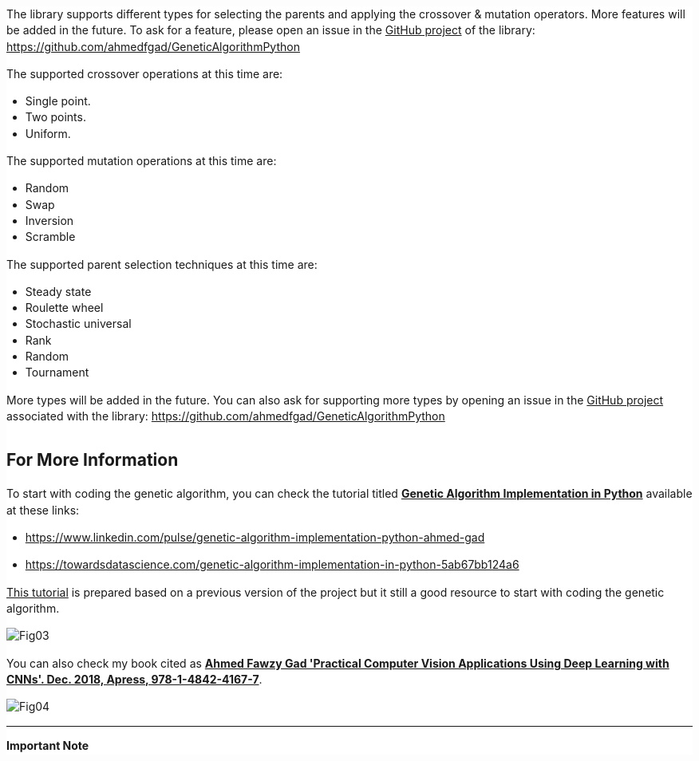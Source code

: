 The library supports different types for selecting the parents and applying the crossover & mutation operators. More features will be added in the future. To ask for a feature, please open an issue in the [GitHub project](https://github.com/ahmedfgad/GeneticAlgorithmPython) of the library: https://github.com/ahmedfgad/GeneticAlgorithmPython

The supported crossover operations at this time are:

- Single point.
- Two points.
- Uniform.

The supported mutation operations at this time are:

- Random
- Swap
- Inversion
- Scramble

The supported parent selection techniques at this time are:

- Steady state
- Roulette wheel
- Stochastic universal
- Rank
- Random
- Tournament

More types will be added in the future. You can also ask for supporting more types by opening an issue in the [GitHub project](https://github.com/ahmedfgad/GeneticAlgorithmPython) associated with the library: https://github.com/ahmedfgad/GeneticAlgorithmPython

## For More Information

To start with coding the genetic algorithm, you can check the tutorial titled [**Genetic Algorithm Implementation in Python**](https://www.linkedin.com/pulse/genetic-algorithm-implementation-python-ahmed-gad) available at these links:

- https://www.linkedin.com/pulse/genetic-algorithm-implementation-python-ahmed-gad

- https://towardsdatascience.com/genetic-algorithm-implementation-in-python-5ab67bb124a6

[This tutorial](https://www.linkedin.com/pulse/genetic-algorithm-implementation-python-ahmed-gad) is prepared based on a previous version of the project but it still a good resource to start with coding the genetic algorithm.

![Fig03](https://user-images.githubusercontent.com/16560492/78830052-a3c19300-79e7-11ea-8b9b-4b343ea4049c.png)

You can also check my book cited as [**Ahmed Fawzy Gad 'Practical Computer Vision Applications Using Deep Learning with CNNs'. Dec. 2018, Apress, 978-1-4842-4167-7**](https://www.amazon.com/Practical-Computer-Vision-Applications-Learning/dp/1484241665).

![Fig04](https://user-images.githubusercontent.com/16560492/78830077-ae7c2800-79e7-11ea-980b-53b6bd879eeb.jpg)

---

**Important Note**
